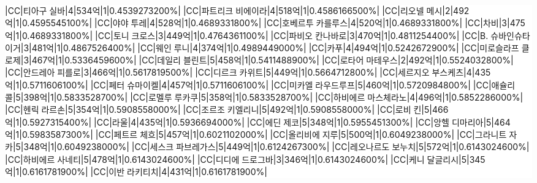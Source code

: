 |CC|티아구 실바|4|534억|1|0.4539273200%|
|CC|파트리크 비에이라|4|518억|1|0.4586166500%|
|CC|리오넬 메시|2|492억|1|0.4595545100%|
|CC|야야 투레|4|528억|1|0.4689331800%|
|CC|호베르투 카를루스|4|520억|1|0.4689331800%|
|CC|차비|3|475억|1|0.4689331800%|
|CC|토니 크로스|3|449억|1|0.4764361100%|
|CC|파비오 칸나바로|3|470억|1|0.4811254400%|
|CC|B. 슈바인슈타이거|3|481억|1|0.4867526400%|
|CC|웨인 루니|4|374억|1|0.4989449000%|
|CC|카푸|4|494억|1|0.5242672900%|
|CC|미로슬라프 클로제|3|467억|1|0.5336459600%|
|CC|데일리 블린트|5|458억|1|0.5411488900%|
|CC|로타어 마테우스|2|492억|1|0.5524032800%|
|CC|안드레아 피를로|3|466억|1|0.5617819500%|
|CC|디르크 카위트|5|449억|1|0.5664712800%|
|CC|세르지오 부스케츠|4|435억|1|0.5711606100%|
|CC|페터 슈마이켈|4|457억|1|0.5711606100%|
|CC|미카엘 라우드루프|5|460억|1|0.5720984800%|
|CC|애슐리 콜|5|398억|1|0.5833528700%|
|CC|로멜루 루카쿠|5|358억|1|0.5833528700%|
|CC|하비에르 마스체라노|4|496억|1|0.5852286000%|
|CC|헨릭 라르손|5|354억|1|0.5908558000%|
|CC|조르조 키엘리니|5|492억|1|0.5908558000%|
|CC|로비 킨|5|466억|1|0.5927315400%|
|CC|라울|4|435억|1|0.5936694000%|
|CC|에딘 제코|5|348억|1|0.5955451300%|
|CC|앙헬 디마리아|5|464억|1|0.5983587300%|
|CC|페트르 체흐|5|457억|1|0.6021102000%|
|CC|올리비에 지루|5|500억|1|0.6049238000%|
|CC|그라니트 자카|5|348억|1|0.6049238000%|
|CC|세스크 파브레가스|5|449억|1|0.6124267300%|
|CC|레오나르도 보누치|5|572억|1|0.6143024600%|
|CC|하비에르 사네티|5|478억|1|0.6143024600%|
|CC|디디에 드로그바|3|346억|1|0.6143024600%|
|CC|케니 달글리시|5|345억|1|0.6161781900%|
|CC|이반 라키티치|4|431억|1|0.6161781900%|